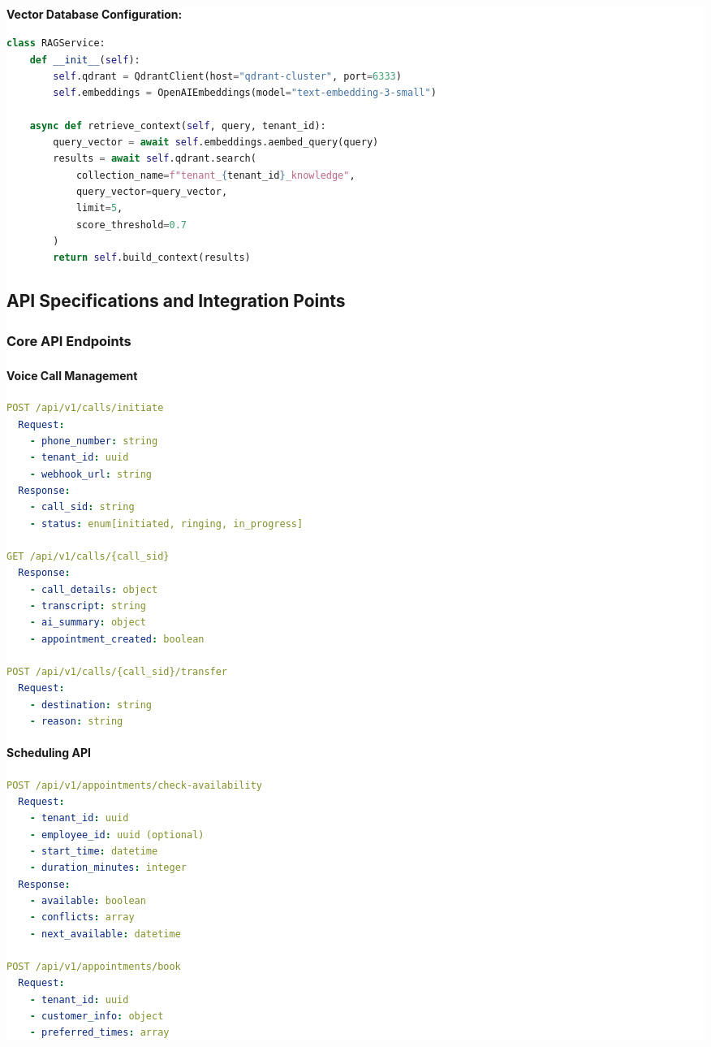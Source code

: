 **Vector Database Configuration:**
```python
class RAGService:
    def __init__(self):
        self.qdrant = QdrantClient(host="qdrant-cluster", port=6333)
        self.embeddings = OpenAIEmbeddings(model="text-embedding-3-small")
        
    async def retrieve_context(self, query, tenant_id):
        query_vector = await self.embeddings.aembed_query(query)
        results = await self.qdrant.search(
            collection_name=f"tenant_{tenant_id}_knowledge",
            query_vector=query_vector,
            limit=5,
            score_threshold=0.7
        )
        return self.build_context(results)
```

## API Specifications and Integration Points

### Core API Endpoints

#### Voice Call Management
```yaml
POST /api/v1/calls/initiate
  Request:
    - phone_number: string
    - tenant_id: uuid
    - webhook_url: string
  Response:
    - call_sid: string
    - status: enum[initiated, ringing, in_progress]

GET /api/v1/calls/{call_sid}
  Response:
    - call_details: object
    - transcript: string
    - ai_summary: object
    - appointment_created: boolean

POST /api/v1/calls/{call_sid}/transfer
  Request:
    - destination: string
    - reason: string
```

#### Scheduling API
```yaml
POST /api/v1/appointments/check-availability
  Request:
    - tenant_id: uuid
    - employee_id: uuid (optional)
    - start_time: datetime
    - duration_minutes: integer
  Response:
    - available: boolean
    - conflicts: array
    - next_available: datetime

POST /api/v1/appointments/book
  Request:
    - tenant_id: uuid
    - customer_info: object
    - preferred_times: array
```